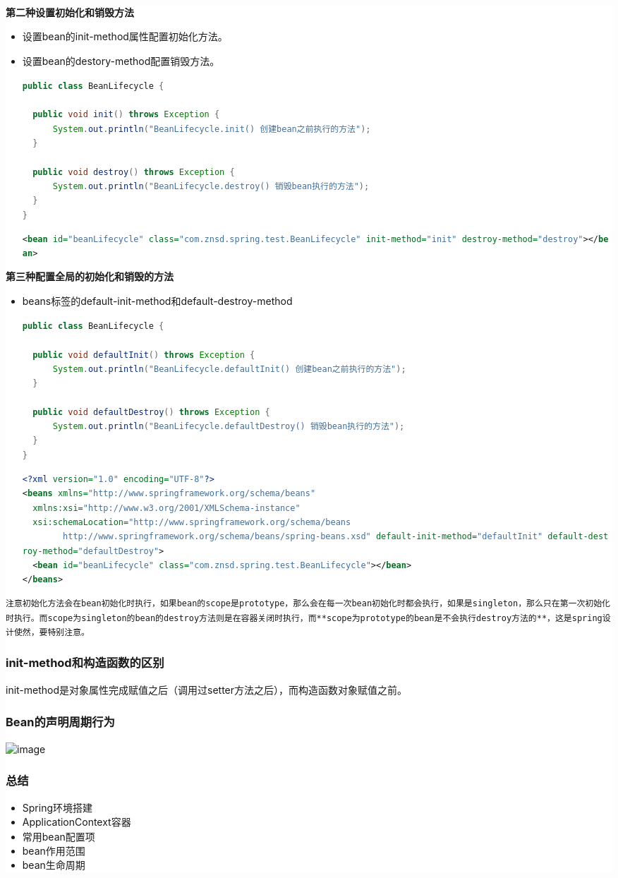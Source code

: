 **第二种设置初始化和销毁方法**

- 设置bean的init-method属性配置初始化方法。

- 设置bean的destory-method配置销毁方法。

  ```java
  public class BeanLifecycle {

  	public void init() throws Exception {
  		System.out.println("BeanLifecycle.init() 创建bean之前执行的方法");
  	}

  	public void destroy() throws Exception {
  		System.out.println("BeanLifecycle.destroy() 销毁bean执行的方法");
  	}
  }
  ```

  ```xml
  <bean id="beanLifecycle" class="com.znsd.spring.test.BeanLifecycle" init-method="init" destroy-method="destroy"></bean>
  ```

**第三种配置全局的初始化和销毁的方法**

- beans标签的default-init-method和default-destroy-method

  ```java
  public class BeanLifecycle {

  	public void defaultInit() throws Exception {
  		System.out.println("BeanLifecycle.defaultInit() 创建bean之前执行的方法");
  	}
  	
  	public void defaultDestroy() throws Exception {
  		System.out.println("BeanLifecycle.defaultDestroy() 销毁bean执行的方法");
  	}
  }
  ```

  ```xml
  <?xml version="1.0" encoding="UTF-8"?>
  <beans xmlns="http://www.springframework.org/schema/beans"
  	xmlns:xsi="http://www.w3.org/2001/XMLSchema-instance"
  	xsi:schemaLocation="http://www.springframework.org/schema/beans
          http://www.springframework.org/schema/beans/spring-beans.xsd" default-init-method="defaultInit" default-destroy-method="defaultDestroy">
  	<bean id="beanLifecycle" class="com.znsd.spring.test.BeanLifecycle"></bean>
  </beans>
  ```

`注意初始化方法会在bean初始化时执行，如果bean的scope是prototype，那么会在每一次bean初始化时都会执行，如果是singleton，那么只在第一次初始化时执行。而scope为singleton的bean的destroy方法则是在容器关闭时执行，而**scope为prototype的bean是不会执行destroy方法的**，这是spring设计使然，要特别注意。`

### init-method和构造函数的区别

init-method是对象属性完成赋值之后（调用过setter方法之后），而构造函数对象赋值之前。

### Bean的声明周期行为

![image](http://www.znsd.com/znsd/courses/uploads/3b586c8644d5356afc8a6eeac03135a5/image.png)

### 总结

- Spring环境搭建
- ApplicationContext容器
- 常用bean配置项
- bean作用范围
- bean生命周期